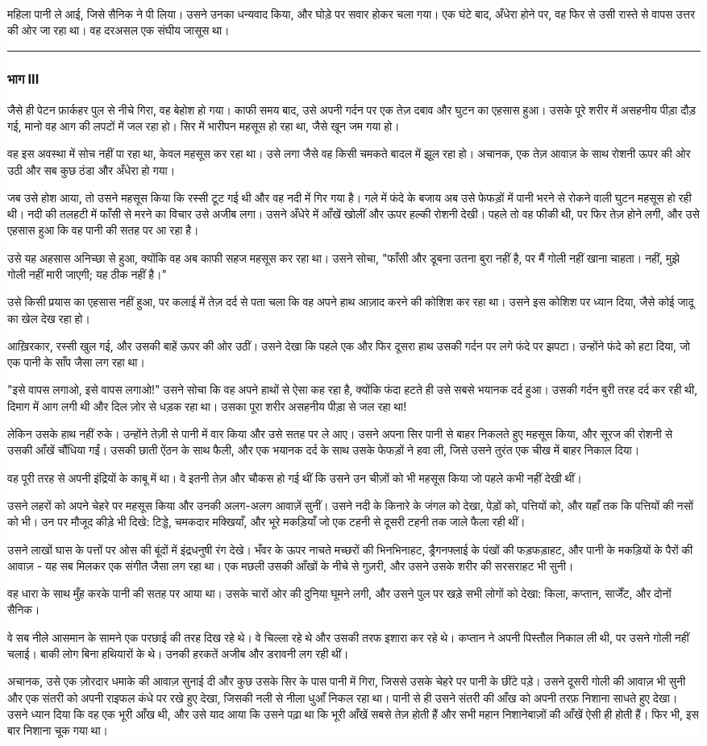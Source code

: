 महिला पानी ले आई, जिसे सैनिक ने पी लिया। उसने उनका धन्यवाद किया, और घोड़े पर सवार होकर चला गया। एक घंटे बाद, अँधेरा होने पर, वह फिर से उसी रास्ते से वापस उत्तर की ओर जा रहा था। वह दरअसल एक संघीय जासूस था।

---

### भाग III

जैसे ही पेटन फ़ार्कहर पुल से नीचे गिरा, वह बेहोश हो गया। काफी समय बाद, उसे अपनी गर्दन पर एक तेज़ दबाव और घुटन का एहसास हुआ। उसके पूरे शरीर में असहनीय पीड़ा दौड़ गई, मानो वह आग की लपटों में जल रहा हो। सिर में भारीपन महसूस हो रहा था, जैसे खून जम गया हो।

वह इस अवस्था में सोच नहीं पा रहा था, केवल महसूस कर रहा था। उसे लगा जैसे वह किसी चमकते बादल में झूल रहा हो। अचानक, एक तेज़ आवाज़ के साथ रोशनी ऊपर की ओर उठी और सब कुछ ठंडा और अँधेरा हो गया।

जब उसे होश आया, तो उसने महसूस किया कि रस्सी टूट गई थी और वह नदी में गिर गया है। गले में फंदे के बजाय अब उसे फेफड़ों में पानी भरने से रोकने वाली घुटन महसूस हो रही थी। नदी की तलहटी में फाँसी से मरने का विचार उसे अजीब लगा। उसने अँधेरे में आँखें खोलीं और ऊपर हल्की रोशनी देखी। पहले तो वह फीकी थी, पर फिर तेज़ होने लगी, और उसे एहसास हुआ कि वह पानी की सतह पर आ रहा है।

उसे यह अहसास अनिच्छा से हुआ, क्योंकि वह अब काफी सहज महसूस कर रहा था। उसने सोचा, "फाँसी और डूबना उतना बुरा नहीं है, पर मैं गोली नहीं खाना चाहता। नहीं, मुझे गोली नहीं मारी जाएगी; यह ठीक नहीं है।"

उसे किसी प्रयास का एहसास नहीं हुआ, पर कलाई में तेज़ दर्द से पता चला कि वह अपने हाथ आज़ाद करने की कोशिश कर रहा था। उसने इस कोशिश पर ध्यान दिया, जैसे कोई जादू का खेल देख रहा हो।

आख़िरकार, रस्सी खुल गई, और उसकी बाहें ऊपर की ओर उठीं। उसने देखा कि पहले एक और फिर दूसरा हाथ उसकी गर्दन पर लगे फंदे पर झपटा। उन्होंने फंदे को हटा दिया, जो एक पानी के साँप जैसा लग रहा था।

"इसे वापस लगाओ, इसे वापस लगाओ!" उसने सोचा कि वह अपने हाथों से ऐसा कह रहा है, क्योंकि फंदा हटते ही उसे सबसे भयानक दर्द हुआ। उसकी गर्दन बुरी तरह दर्द कर रही थी, दिमाग में आग लगी थी और दिल ज़ोर से धड़क रहा था। उसका पूरा शरीर असहनीय पीड़ा से जल रहा था!

लेकिन उसके हाथ नहीं रुके। उन्होंने तेज़ी से पानी में वार किया और उसे सतह पर ले आए। उसने अपना सिर पानी से बाहर निकलते हुए महसूस किया, और सूरज की रोशनी से उसकी आँखें चौंधिया गईं। उसकी छाती ऐंठन के साथ फैली, और एक भयानक दर्द के साथ उसके फेफड़ों ने हवा ली, जिसे उसने तुरंत एक चीख में बाहर निकाल दिया।

वह पूरी तरह से अपनी इंद्रियों के काबू में था। वे इतनी तेज़ और चौकस हो गई थीं कि उसने उन चीज़ों को भी महसूस किया जो पहले कभी नहीं देखी थीं।

उसने लहरों को अपने चेहरे पर महसूस किया और उनकी अलग-अलग आवाज़ें सुनीं। उसने नदी के किनारे के जंगल को देखा, पेड़ों को, पत्तियों को, और यहाँ तक कि पत्तियों की नसों को भी। उन पर मौजूद कीड़े भी दिखे: टिड्डे, चमकदार मक्खियाँ, और भूरे मकड़ियाँ जो एक टहनी से दूसरी टहनी तक जाले फैला रही थीं।

उसने लाखों घास के पत्तों पर ओस की बूंदों में इंद्रधनुषी रंग देखे। भँवर के ऊपर नाचते मच्छरों की भिनभिनाहट, ड्रैगनफ्लाई के पंखों की फड़फड़ाहट, और पानी के मकड़ियों के पैरों की आवाज़ - यह सब मिलकर एक संगीत जैसा लग रहा था। एक मछली उसकी आँखों के नीचे से गुज़री, और उसने उसके शरीर की सरसराहट भी सुनी।

वह धारा के साथ मुँह करके पानी की सतह पर आया था। उसके चारों ओर की दुनिया घूमने लगी, और उसने पुल पर खड़े सभी लोगों को देखा: किला, कप्तान, सार्जेंट, और दोनों सैनिक।

वे सब नीले आसमान के सामने एक परछाई की तरह दिख रहे थे। वे चिल्ला रहे थे और उसकी तरफ इशारा कर रहे थे। कप्तान ने अपनी पिस्तौल निकाल ली थी, पर उसने गोली नहीं चलाई। बाकी लोग बिना हथियारों के थे। उनकी हरकतें अजीब और डरावनी लग रही थीं।

अचानक, उसे एक ज़ोरदार धमाके की आवाज़ सुनाई दी और कुछ उसके सिर के पास पानी में गिरा, जिससे उसके चेहरे पर पानी के छींटे पड़े। उसने दूसरी गोली की आवाज़ भी सुनी और एक संतरी को अपनी राइफल कंधे पर रखे हुए देखा, जिसकी नली से नीला धुआँ निकल रहा था। पानी से ही उसने संतरी की आँख को अपनी तरफ़ निशाना साधते हुए देखा। उसने ध्यान दिया कि वह एक भूरी आँख थी, और उसे याद आया कि उसने पढ़ा था कि भूरी आँखें सबसे तेज़ होती हैं और सभी महान निशानेबाज़ों की आँखें ऐसी ही होती हैं। फिर भी, इस बार निशाना चूक गया था।
